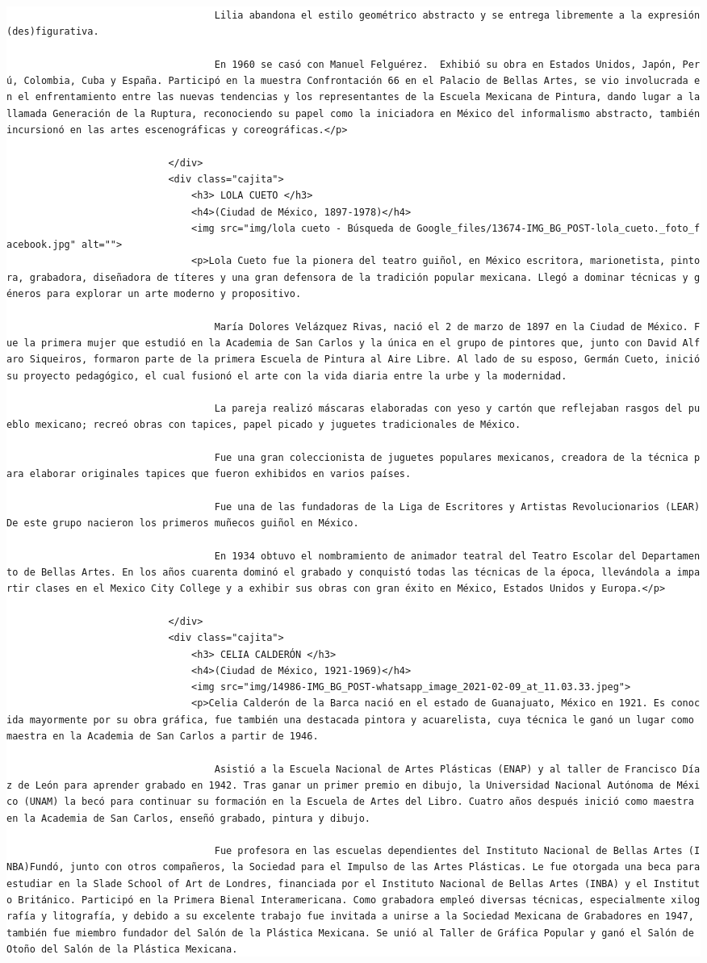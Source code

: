                                         Lilia abandona el estilo geométrico abstracto y se entrega libremente a la expresión (des)figurativa.​

                                        En 1960 se casó con Manuel Felguérez.  Exhibió su obra en Estados Unidos, Japón, Perú, Colombia, Cuba y España. Participó en la muestra Confrontación 66 en el Palacio de Bellas Artes, se vio involucrada en el enfrentamiento entre las nuevas tendencias y los representantes de la Escuela Mexicana de Pintura, dando lugar a la llamada Generación de la Ruptura, reconociendo su papel como la iniciadora en México del informalismo abstracto, también incursionó en las artes escenográficas y coreográficas.</p>

                                </div>
                                <div class="cajita">
                                    <h3> LOLA CUETO </h3>
                                    <h4>(Ciudad de México, 1897-1978)</h4>
                                    <img src="img/lola cueto - Búsqueda de Google_files/13674-IMG_BG_POST-lola_cueto._foto_facebook.jpg" alt="">
                                    <p>Lola Cueto fue la pionera del teatro guiñol, en México escritora, marionetista, pintora, grabadora, diseñadora de títeres y una gran defensora de la tradición popular mexicana. Llegó a dominar técnicas y géneros para explorar un arte moderno y propositivo.

                                        María Dolores Velázquez Rivas, nació el 2 de marzo de 1897 en la Ciudad de México. Fue la primera mujer que estudió en la Academia de San Carlos y la única en el grupo de pintores que, junto con David Alfaro Siqueiros, formaron parte de la primera Escuela de Pintura al Aire Libre. Al lado de su esposo, Germán Cueto, inició su proyecto pedagógico, el cual fusionó el arte con la vida diaria entre la urbe y la modernidad.

                                        La pareja realizó máscaras elaboradas con yeso y cartón que reflejaban rasgos del pueblo mexicano; recreó obras con tapices, papel picado y juguetes tradicionales de México.

                                        Fue una gran coleccionista de juguetes populares mexicanos, creadora de la técnica para elaborar originales tapices que fueron exhibidos en varios países.

                                        Fue una de las fundadoras de la Liga de Escritores y Artistas Revolucionarios (LEAR) De este grupo nacieron los primeros muñecos guiñol en México.

                                        En 1934 obtuvo el nombramiento de animador teatral del Teatro Escolar del Departamento de Bellas Artes. En los años cuarenta dominó el grabado y conquistó todas las técnicas de la época, llevándola a impartir clases en el Mexico City College y a exhibir sus obras con gran éxito en México, Estados Unidos y Europa.</p>

                                </div>
                                <div class="cajita">
                                    <h3> CELIA CALDERÓN </h3>
                                    <h4>(Ciudad de México, 1921-1969)</h4>
                                    <img src="img/14986-IMG_BG_POST-whatsapp_image_2021-02-09_at_11.03.33.jpeg">
                                    <p>Celia Calderón de la Barca nació en el estado de Guanajuato, México en 1921. Es conocida mayormente por su obra gráfica, fue también una destacada pintora y acuarelista, cuya técnica le ganó un lugar como maestra en la Academia de San Carlos a partir de 1946.

                                        Asistió a la Escuela Nacional de Artes Plásticas (ENAP) y al taller de Francisco Díaz de León para aprender grabado en 1942. Tras ganar un primer premio en dibujo, la Universidad Nacional Autónoma de México (UNAM) la becó para continuar su formación en la Escuela de Artes del Libro. Cuatro años después inició como maestra en la Academia de San Carlos, enseñó grabado, pintura y dibujo.

                                        Fue profesora en las escuelas dependientes del Instituto Nacional de Bellas Artes (INBA)Fundó, junto con otros compañeros, la Sociedad para el Impulso de las Artes Plásticas. Le fue otorgada una beca para estudiar en la Slade School of Art de Londres, financiada por el Instituto Nacional de Bellas Artes (INBA) y el Instituto Británico. Participó en la Primera Bienal Interamericana. Como grabadora empleó diversas técnicas, especialmente xilografía y litografía, y debido a su excelente trabajo fue invitada a unirse a la Sociedad Mexicana de Grabadores en 1947, también fue miembro fundador del Salón de la Plástica Mexicana. Se unió al Taller de Gráfica Popular y ganó el Salón de Otoño del Salón de la Plástica Mexicana.
